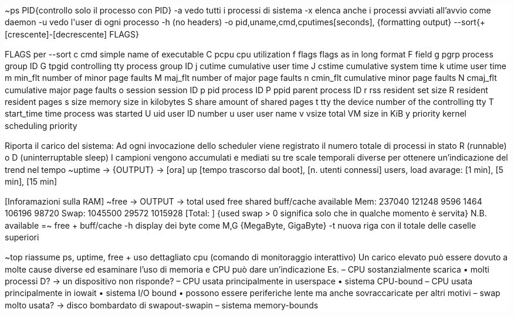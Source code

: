 ~ps PID{controllo solo il processo con PID}
-a vedo tutti i processi di sistema
-x elenca anche i processi avviati all’avvio come daemon
-u vedo l'user di ogni processo
-h (no headers)
-o pid,uname,cmd,cputimes[seconds], {formatting output}
--sort{+[crescente]-[decrescente] FLAGS}

FLAGS per --sort
c cmd simple name of executable
C pcpu cpu utilization
f flags flags as in long format F field
g pgrp process group ID
G tpgid controlling tty process group ID
j cutime cumulative user time
J cstime cumulative system time
k utime user time
m min_flt number of minor page faults
M maj_flt number of major page faults
n cmin_flt cumulative minor page faults
N cmaj_flt cumulative major page faults
o session session ID
p pid process ID
P ppid parent process ID
r rss resident set size
R resident resident pages
s size memory size in kilobytes
S share amount of shared pages
t tty the device number of the controlling tty
T start_time time process was started
U uid user ID number
u user user name
v vsize total VM size in KiB
y priority kernel scheduling priority

Riporta il carico del sistema:
Ad ogni invocazione dello scheduler viene registrato il numero totale di processi in stato R (runnable) o D (uninterruptable sleep)
I campioni vengono accumulati e mediati su tre scale temporali diverse per ottenere un’indicazione del trend nel tempo
~uptime -> {OUTPUT} -> [ora] up [tempo trascorso dal boot], [n. utenti connessi] users, load avarage: [1 min], [5 min], [15 min]

[Inforamazioni sulla RAM]
~free -> OUTPUT -> total used free shared buff/cache available
Mem: 237040 121248 9596 1464 106196 98720
Swap: 1045500 29572 1015928
[Total: ]
{used swap > 0 significa solo che in qualche momento è servita} N.B. available =~ free + buff/cache
-h display dei byte come M,G {MegaByte, GigaByte}
-t nuova riga con il totale delle caselle superiori

~top riassume ps, uptime, free + uso dettagliato cpu (comando di monitoraggio interattivo)
Un carico elevato può essere dovuto a molte cause diverse ed esaminare l’uso di memoria e CPU può dare un’indicazione
Es.
– CPU sostanzialmente scarica
• molti processi D? -> un dispositivo non risponde?
– CPU usata principalmente in userspace
• sistema CPU-bound
– CPU usata principalmente in iowait
• sistema I/O bound
• possono essere periferiche lente ma anche sovraccaricate per altri motivi
– swap molto usata? -> disco bombardato di swapout-swapin
– sistema memory-bounds


[modificatori]: i (Case sentitive)